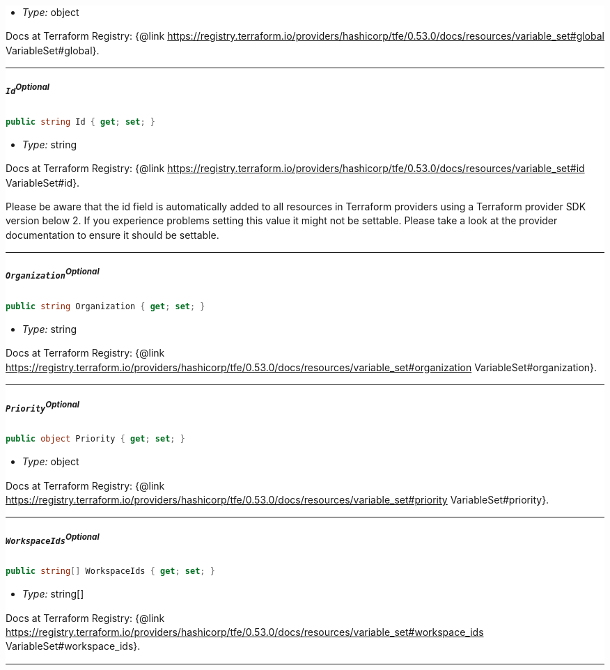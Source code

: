 - *Type:* object

Docs at Terraform Registry: {@link https://registry.terraform.io/providers/hashicorp/tfe/0.53.0/docs/resources/variable_set#global VariableSet#global}.

---

##### `Id`<sup>Optional</sup> <a name="Id" id="@cdktf/provider-tfe.variableSet.VariableSetConfig.property.id"></a>

```csharp
public string Id { get; set; }
```

- *Type:* string

Docs at Terraform Registry: {@link https://registry.terraform.io/providers/hashicorp/tfe/0.53.0/docs/resources/variable_set#id VariableSet#id}.

Please be aware that the id field is automatically added to all resources in Terraform providers using a Terraform provider SDK version below 2.
If you experience problems setting this value it might not be settable. Please take a look at the provider documentation to ensure it should be settable.

---

##### `Organization`<sup>Optional</sup> <a name="Organization" id="@cdktf/provider-tfe.variableSet.VariableSetConfig.property.organization"></a>

```csharp
public string Organization { get; set; }
```

- *Type:* string

Docs at Terraform Registry: {@link https://registry.terraform.io/providers/hashicorp/tfe/0.53.0/docs/resources/variable_set#organization VariableSet#organization}.

---

##### `Priority`<sup>Optional</sup> <a name="Priority" id="@cdktf/provider-tfe.variableSet.VariableSetConfig.property.priority"></a>

```csharp
public object Priority { get; set; }
```

- *Type:* object

Docs at Terraform Registry: {@link https://registry.terraform.io/providers/hashicorp/tfe/0.53.0/docs/resources/variable_set#priority VariableSet#priority}.

---

##### `WorkspaceIds`<sup>Optional</sup> <a name="WorkspaceIds" id="@cdktf/provider-tfe.variableSet.VariableSetConfig.property.workspaceIds"></a>

```csharp
public string[] WorkspaceIds { get; set; }
```

- *Type:* string[]

Docs at Terraform Registry: {@link https://registry.terraform.io/providers/hashicorp/tfe/0.53.0/docs/resources/variable_set#workspace_ids VariableSet#workspace_ids}.

---



